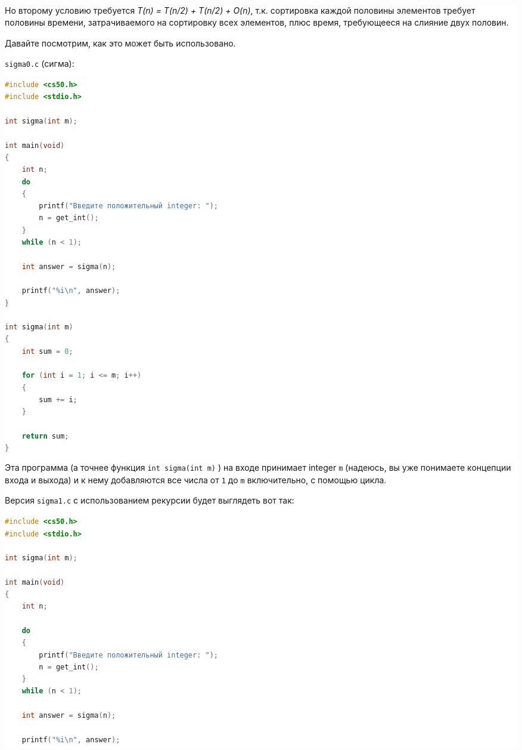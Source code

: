 Но второму условию требуется *T(n) = T(n/2) + T(n/2) + O(n)*, т.к. сортировка каждой половины элементов требует половины времени, затрачиваемого на сортировку всех элементов, плюс время, требующееся на слияние двух половин.

Давайте посмотрим, как это может быть использовано.

`sigma0.c` (сигма):
```c
#include <cs50.h>
#include <stdio.h>

int sigma(int m);

int main(void)
{
    int n;
    do
    {
        printf("Введите положительный integer: ");
        n = get_int();
    }
    while (n < 1);

    int answer = sigma(n);

    printf("%i\n", answer);
}

int sigma(int m)
{
    int sum = 0;

    for (int i = 1; i <= m; i++)
    {
        sum += i;
    }

    return sum;
}
```
Эта программа (а точнее функция `int sigma(int m)` ) на входе принимает integer `m` (надеюсь, вы уже понимаете концепции входа и выхода) и к нему добавляются все числа от `1` до `m` включительно, с помощью цикла.

Версия `sigma1.c` с использованием рекурсии будет выглядеть вот так:
```c
#include <cs50.h>
#include <stdio.h>

int sigma(int m);

int main(void)
{
    int n;

    do
    {
        printf("Введите положительный integer: ");
        n = get_int();
    }
    while (n < 1);

    int answer = sigma(n);

    printf("%i\n", answer);
```